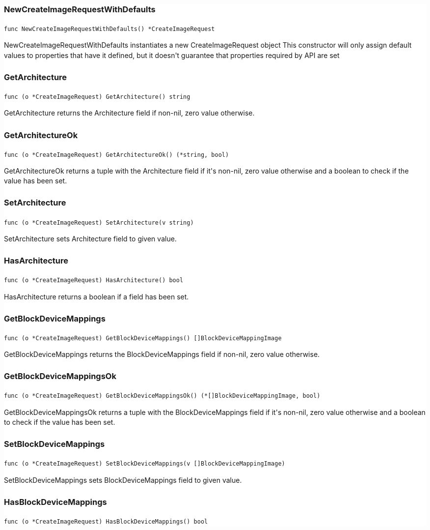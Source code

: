 ### NewCreateImageRequestWithDefaults

`func NewCreateImageRequestWithDefaults() *CreateImageRequest`

NewCreateImageRequestWithDefaults instantiates a new CreateImageRequest object
This constructor will only assign default values to properties that have it defined,
but it doesn't guarantee that properties required by API are set

### GetArchitecture

`func (o *CreateImageRequest) GetArchitecture() string`

GetArchitecture returns the Architecture field if non-nil, zero value otherwise.

### GetArchitectureOk

`func (o *CreateImageRequest) GetArchitectureOk() (*string, bool)`

GetArchitectureOk returns a tuple with the Architecture field if it's non-nil, zero value otherwise
and a boolean to check if the value has been set.

### SetArchitecture

`func (o *CreateImageRequest) SetArchitecture(v string)`

SetArchitecture sets Architecture field to given value.

### HasArchitecture

`func (o *CreateImageRequest) HasArchitecture() bool`

HasArchitecture returns a boolean if a field has been set.

### GetBlockDeviceMappings

`func (o *CreateImageRequest) GetBlockDeviceMappings() []BlockDeviceMappingImage`

GetBlockDeviceMappings returns the BlockDeviceMappings field if non-nil, zero value otherwise.

### GetBlockDeviceMappingsOk

`func (o *CreateImageRequest) GetBlockDeviceMappingsOk() (*[]BlockDeviceMappingImage, bool)`

GetBlockDeviceMappingsOk returns a tuple with the BlockDeviceMappings field if it's non-nil, zero value otherwise
and a boolean to check if the value has been set.

### SetBlockDeviceMappings

`func (o *CreateImageRequest) SetBlockDeviceMappings(v []BlockDeviceMappingImage)`

SetBlockDeviceMappings sets BlockDeviceMappings field to given value.

### HasBlockDeviceMappings

`func (o *CreateImageRequest) HasBlockDeviceMappings() bool`
